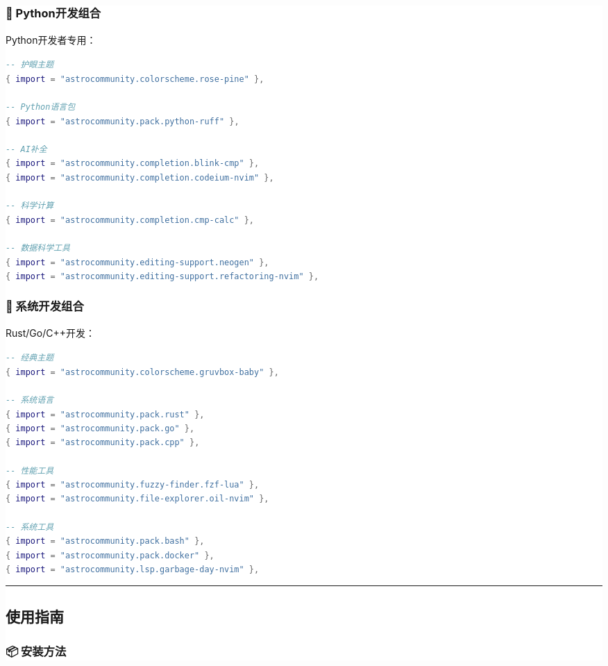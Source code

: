 ### 🐍 Python开发组合

Python开发者专用：

```lua
-- 护眼主题
{ import = "astrocommunity.colorscheme.rose-pine" },

-- Python语言包
{ import = "astrocommunity.pack.python-ruff" },

-- AI补全
{ import = "astrocommunity.completion.blink-cmp" },
{ import = "astrocommunity.completion.codeium-nvim" },

-- 科学计算
{ import = "astrocommunity.completion.cmp-calc" },

-- 数据科学工具
{ import = "astrocommunity.editing-support.neogen" },
{ import = "astrocommunity.editing-support.refactoring-nvim" },
```

### 🦀 系统开发组合

Rust/Go/C++开发：

```lua
-- 经典主题
{ import = "astrocommunity.colorscheme.gruvbox-baby" },

-- 系统语言
{ import = "astrocommunity.pack.rust" },
{ import = "astrocommunity.pack.go" },
{ import = "astrocommunity.pack.cpp" },

-- 性能工具
{ import = "astrocommunity.fuzzy-finder.fzf-lua" },
{ import = "astrocommunity.file-explorer.oil-nvim" },

-- 系统工具
{ import = "astrocommunity.pack.bash" },
{ import = "astrocommunity.pack.docker" },
{ import = "astrocommunity.lsp.garbage-day-nvim" },
```

---

## 使用指南

### 📦 安装方法
